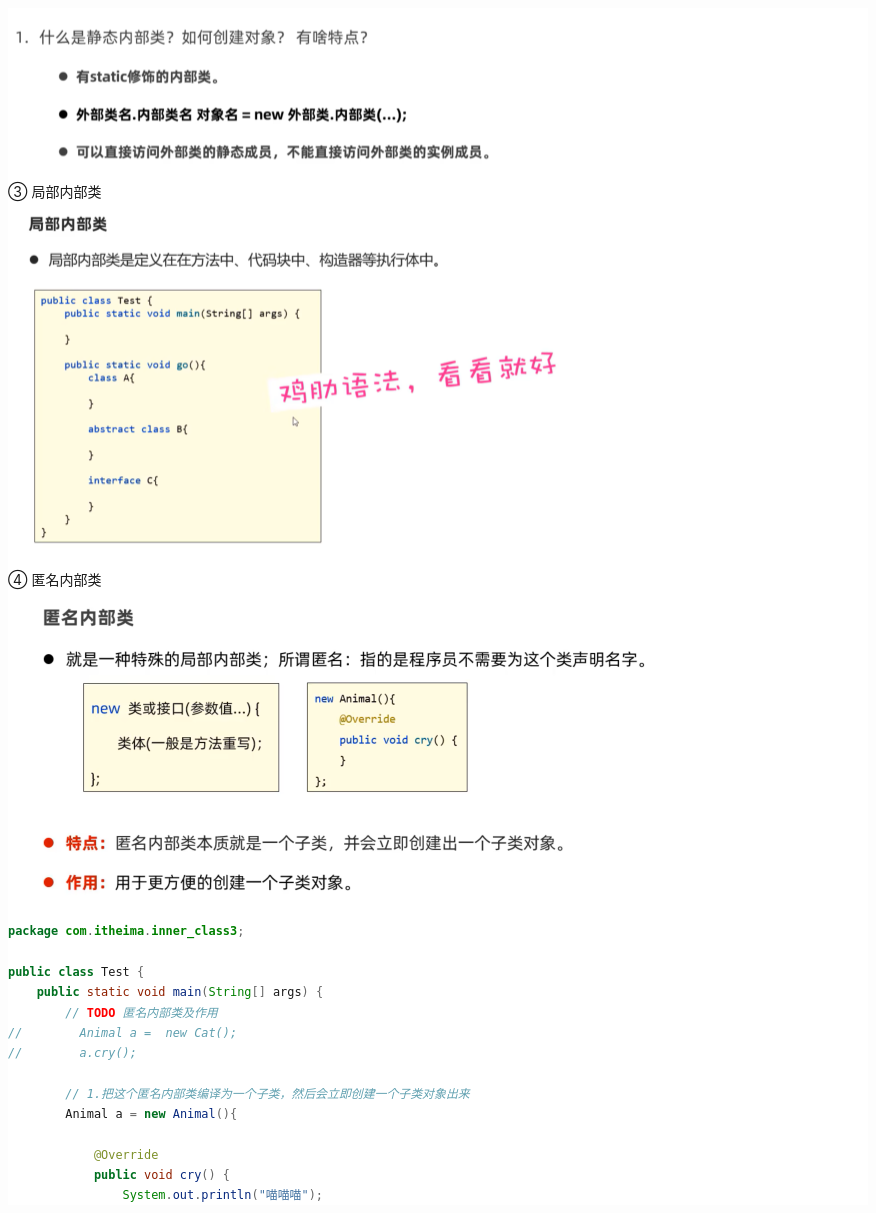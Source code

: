 ![img_49.png](../image/image2/img_49.png)  
③ 局部内部类  
![img_50.png](../image/image2/img_50.png)  
④ 匿名内部类  
![img_51.png](../image/image2/img_51.png)  
```java
package com.itheima.inner_class3;

public class Test {
    public static void main(String[] args) {
        // TODO 匿名内部类及作用
//        Animal a =  new Cat();
//        a.cry();

        // 1.把这个匿名内部类编译为一个子类，然后会立即创建一个子类对象出来
        Animal a = new Animal(){

            @Override
            public void cry() {
                System.out.println("喵喵喵");
```